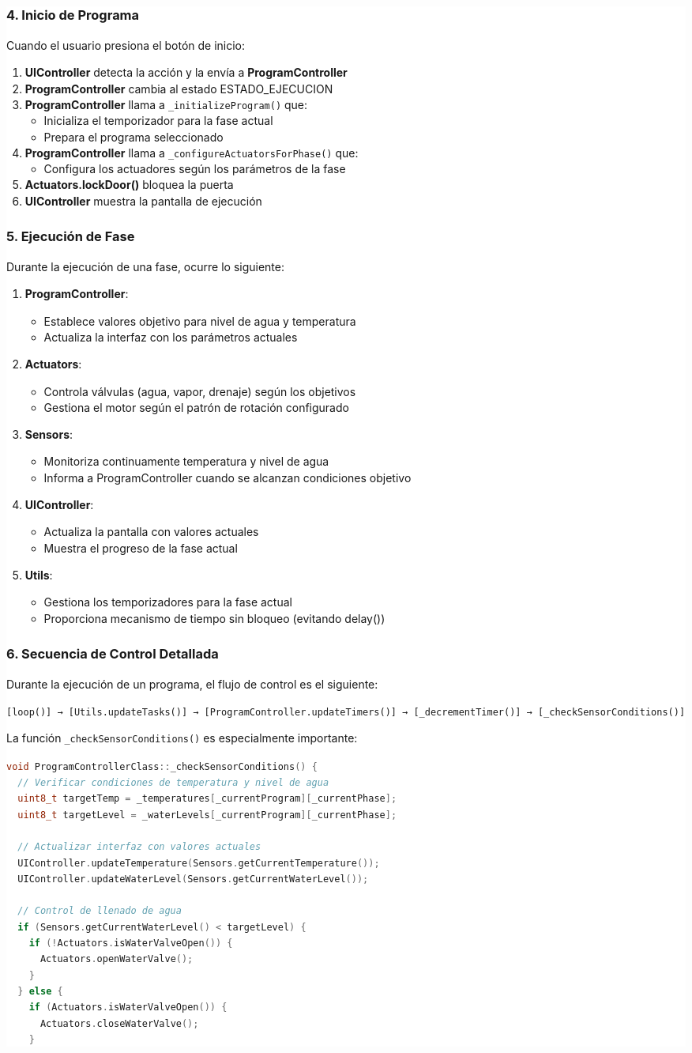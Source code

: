 ### 4. Inicio de Programa

Cuando el usuario presiona el botón de inicio:

1. **UIController** detecta la acción y la envía a **ProgramController**
2. **ProgramController** cambia al estado ESTADO_EJECUCION
3. **ProgramController** llama a `_initializeProgram()` que:
   - Inicializa el temporizador para la fase actual
   - Prepara el programa seleccionado
4. **ProgramController** llama a `_configureActuatorsForPhase()` que:
   - Configura los actuadores según los parámetros de la fase
5. **Actuators.lockDoor()** bloquea la puerta
6. **UIController** muestra la pantalla de ejecución

### 5. Ejecución de Fase

Durante la ejecución de una fase, ocurre lo siguiente:

1. **ProgramController**:
   - Establece valores objetivo para nivel de agua y temperatura
   - Actualiza la interfaz con los parámetros actuales

2. **Actuators**:
   - Controla válvulas (agua, vapor, drenaje) según los objetivos
   - Gestiona el motor según el patrón de rotación configurado

3. **Sensors**:
   - Monitoriza continuamente temperatura y nivel de agua
   - Informa a ProgramController cuando se alcanzan condiciones objetivo

4. **UIController**:
   - Actualiza la pantalla con valores actuales
   - Muestra el progreso de la fase actual

5. **Utils**:
   - Gestiona los temporizadores para la fase actual
   - Proporciona mecanismo de tiempo sin bloqueo (evitando delay())

### 6. Secuencia de Control Detallada

Durante la ejecución de un programa, el flujo de control es el siguiente:

```
[loop()] → [Utils.updateTasks()] → [ProgramController.updateTimers()] → [_decrementTimer()] → [_checkSensorConditions()]
```

La función `_checkSensorConditions()` es especialmente importante:

```cpp
void ProgramControllerClass::_checkSensorConditions() {
  // Verificar condiciones de temperatura y nivel de agua
  uint8_t targetTemp = _temperatures[_currentProgram][_currentPhase];
  uint8_t targetLevel = _waterLevels[_currentProgram][_currentPhase];
  
  // Actualizar interfaz con valores actuales
  UIController.updateTemperature(Sensors.getCurrentTemperature());
  UIController.updateWaterLevel(Sensors.getCurrentWaterLevel());
  
  // Control de llenado de agua
  if (Sensors.getCurrentWaterLevel() < targetLevel) {
    if (!Actuators.isWaterValveOpen()) {
      Actuators.openWaterValve();
    }
  } else {
    if (Actuators.isWaterValveOpen()) {
      Actuators.closeWaterValve();
    }
```